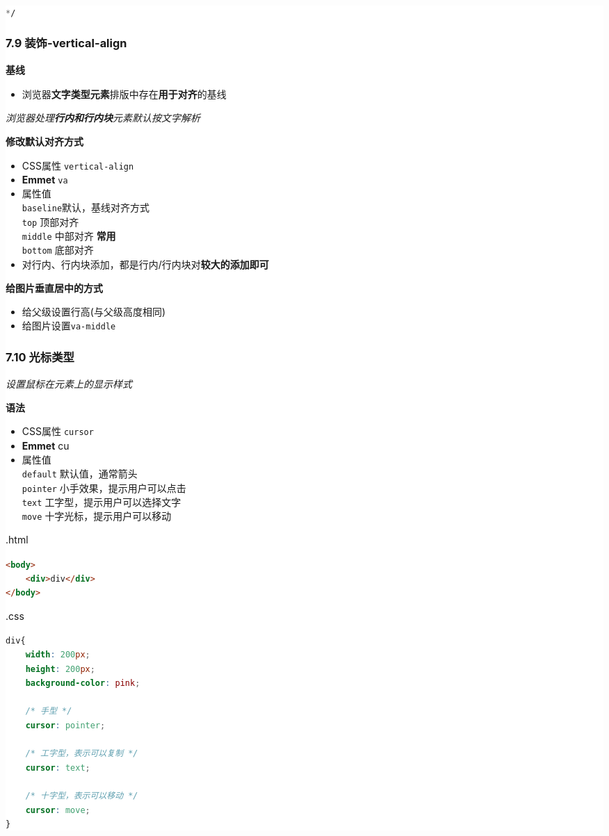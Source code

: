 ```css
*/
```

### 7.9 装饰-vertical-align

**基线**

* 浏览器**文字类型元素**排版中存在**用于对齐**的基线

*浏览器处理**行内和行内块**元素默认按文字解析*

**修改默认对齐方式**

* CSS属性 `vertical-align`
* **Emmet** `va`
* 属性值 <br> `baseline`默认，基线对齐方式 <br> `top` 顶部对齐 <br> `middle` 中部对齐 **常用** <br> `bottom` 底部对齐
* 对行内、行内块添加，都是行内/行内块对**较大的添加即可**

**给图片垂直居中的方式**

* 给父级设置行高(与父级高度相同)
* 给图片设置`va-middle`

### 7.10 光标类型

*设置鼠标在元素上的显示样式*

**语法**

* CSS属性 `cursor`
* **Emmet** cu
* 属性值 <br> `default` 默认值，通常箭头 <br> `pointer` 小手效果，提示用户可以点击 <br> `text` 工字型，提示用户可以选择文字 <br> `move` 十字光标，提示用户可以移动

.html
```html
<body>
    <div>div</div>
</body>
```

.css
```css
div{
    width: 200px;
    height: 200px;
    background-color: pink;

    /* 手型 */
    cursor: pointer;

    /* 工字型，表示可以复制 */
    cursor: text;

    /* 十字型，表示可以移动 */
    cursor: move;
}
```
